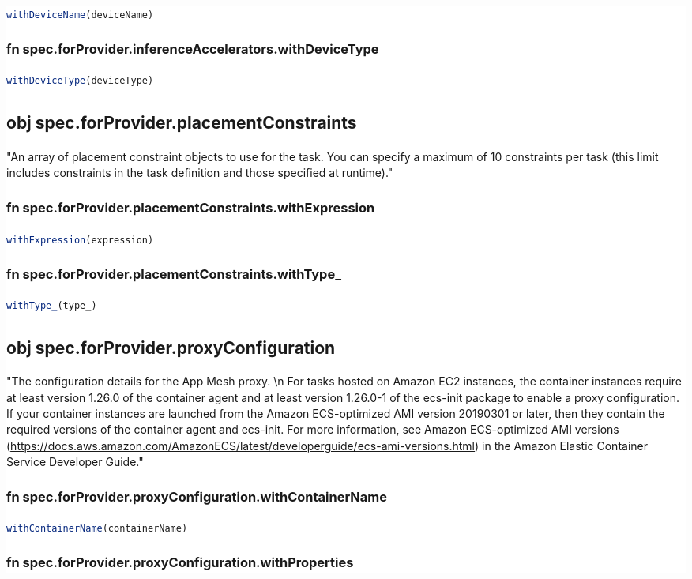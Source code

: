 ```ts
withDeviceName(deviceName)
```



### fn spec.forProvider.inferenceAccelerators.withDeviceType

```ts
withDeviceType(deviceType)
```



## obj spec.forProvider.placementConstraints

"An array of placement constraint objects to use for the task. You can specify a maximum of 10 constraints per task (this limit includes constraints in the task definition and those specified at runtime)."

### fn spec.forProvider.placementConstraints.withExpression

```ts
withExpression(expression)
```



### fn spec.forProvider.placementConstraints.withType_

```ts
withType_(type_)
```



## obj spec.forProvider.proxyConfiguration

"The configuration details for the App Mesh proxy. \n For tasks hosted on Amazon EC2 instances, the container instances require at least version 1.26.0 of the container agent and at least version 1.26.0-1 of the ecs-init package to enable a proxy configuration. If your container instances are launched from the Amazon ECS-optimized AMI version 20190301 or later, then they contain the required versions of the container agent and ecs-init. For more information, see Amazon ECS-optimized AMI versions (https://docs.aws.amazon.com/AmazonECS/latest/developerguide/ecs-ami-versions.html) in the Amazon Elastic Container Service Developer Guide."

### fn spec.forProvider.proxyConfiguration.withContainerName

```ts
withContainerName(containerName)
```



### fn spec.forProvider.proxyConfiguration.withProperties
